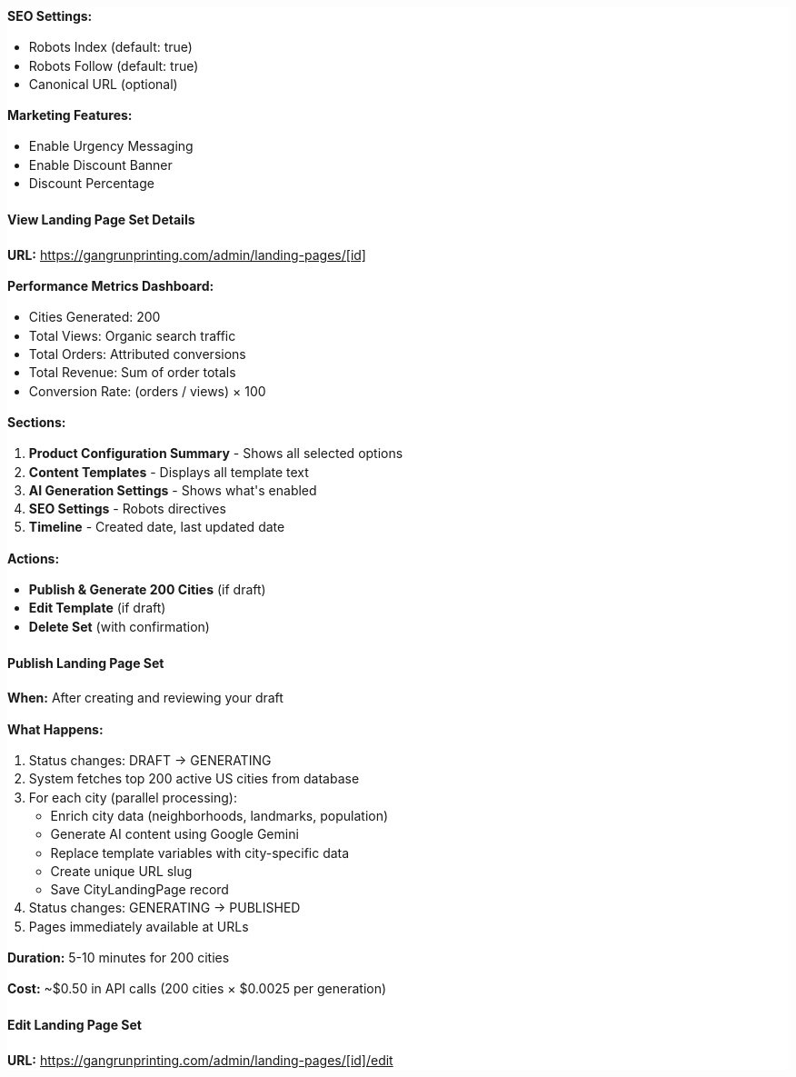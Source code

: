 **SEO Settings:**
- Robots Index (default: true)
- Robots Follow (default: true)
- Canonical URL (optional)

**Marketing Features:**
- Enable Urgency Messaging
- Enable Discount Banner
- Discount Percentage

#### View Landing Page Set Details

**URL:** https://gangrunprinting.com/admin/landing-pages/[id]

**Performance Metrics Dashboard:**
- Cities Generated: 200
- Total Views: Organic search traffic
- Total Orders: Attributed conversions
- Total Revenue: Sum of order totals
- Conversion Rate: (orders / views) × 100

**Sections:**
1. **Product Configuration Summary** - Shows all selected options
2. **Content Templates** - Displays all template text
3. **AI Generation Settings** - Shows what's enabled
4. **SEO Settings** - Robots directives
5. **Timeline** - Created date, last updated date

**Actions:**
- **Publish & Generate 200 Cities** (if draft)
- **Edit Template** (if draft)
- **Delete Set** (with confirmation)

#### Publish Landing Page Set

**When:** After creating and reviewing your draft

**What Happens:**
1. Status changes: DRAFT → GENERATING
2. System fetches top 200 active US cities from database
3. For each city (parallel processing):
   - Enrich city data (neighborhoods, landmarks, population)
   - Generate AI content using Google Gemini
   - Replace template variables with city-specific data
   - Create unique URL slug
   - Save CityLandingPage record
4. Status changes: GENERATING → PUBLISHED
5. Pages immediately available at URLs

**Duration:** 5-10 minutes for 200 cities

**Cost:** ~$0.50 in API calls (200 cities × $0.0025 per generation)

#### Edit Landing Page Set

**URL:** https://gangrunprinting.com/admin/landing-pages/[id]/edit

